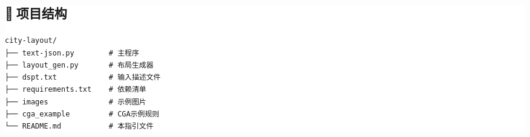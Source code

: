 
## 📁 项目结构
```txt
city-layout/
├── text-json.py        # 主程序
├── layout_gen.py       # 布局生成器
├── dspt.txt            # 输入描述文件
├── requirements.txt    # 依赖清单
├── images              # 示例图片
├── cga_example         # CGA示例规则
└── README.md           # 本指引文件

```
